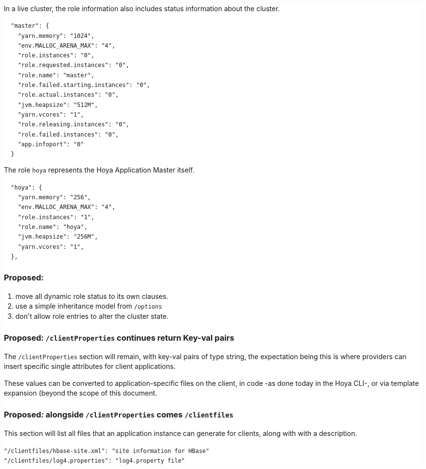 In a live cluster, the role information also includes status information
about the cluster.

      "master": {
        "yarn.memory": "1024",
        "env.MALLOC_ARENA_MAX": "4",
        "role.instances": "0",
        "role.requested.instances": "0",
        "role.name": "master",
        "role.failed.starting.instances": "0",
        "role.actual.instances": "0",
        "jvm.heapsize": "512M",
        "yarn.vcores": "1",
        "role.releasing.instances": "0",
        "role.failed.instances": "0",
        "app.infoport": "0"
      }

The role `hoya` represents the Hoya Application Master itself.

      
      "hoya": {
        "yarn.memory": "256",
        "env.MALLOC_ARENA_MAX": "4",
        "role.instances": "1",
        "role.name": "hoya",
        "jvm.heapsize": "256M",
        "yarn.vcores": "1",
      },

### Proposed: 
1. move all dynamic role status to its own clauses.
1. use a simple inheritance model from `/options`
1. don't allow role entries to alter the cluster state. 
  
### Proposed:  `/clientProperties` continues return Key-val pairs

The `/clientProperties` section will remain, with key-val pairs of type
string, the expectation being this is where providers can insert specific
single attributes for client applications.

These values can be converted to application-specific files on the client,
in code -as done today in the Hoya CLI-, or via template expansion (beyond
the scope of this document.



### Proposed: alongside `/clientProperties`  comes `/clientfiles` 

This section will list all files that an application instance can generate
for clients, along with with a description.

    "/clientfiles/hbase-site.xml": "site information for HBase"
    "/clientfiles/log4.properties": "log4.property file"
